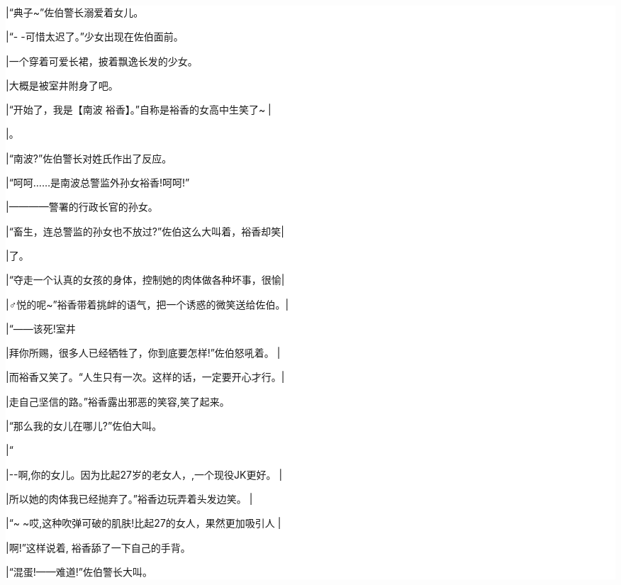 |“典子~”佐伯警长溺爱着女儿。

|“- -可惜太迟了。”少女出现在佐伯面前。

|一个穿着可爱长裙，披着飘逸长发的少女。

|大概是被室井附身了吧。

|“开始了，我是【南波 裕香】。”自称是裕香的女高中生笑了~ |

|。

|“南波?”佐伯警长对姓氏作出了反应。

|“呵呵……是南波总警监外孙女裕香!呵呵!”

|————警署的行政长官的孙女。

|“畜生，连总警监的孙女也不放过?”佐伯这么大叫着，裕香却笑|

|了。

|“夺走一个认真的女孩的身体，控制她的肉体做各种坏事，很愉|

|♂悦的呢~”裕香带着挑衅的语气，把一个诱惑的微笑送给佐伯。|

|“——该死!室井

|拜你所赐，很多人已经牺牲了，你到底要怎样!”佐伯怒吼着。 |

|而裕香又笑了。“人生只有一次。这样的话，一定要开心才行。|

|走自己坚信的路。”裕香露出邪恶的笑容,笑了起来。

|“那么我的女儿在哪儿?”佐伯大叫。

|“

|--啊,你的女儿。因为比起27岁的老女人，,一个现役JK更好。 |

|所以她的肉体我已经抛弃了。”裕香边玩弄着头发边笑。 |

|“~ ~哎,这种吹弹可破的肌肤!比起27的女人，果然更加吸引人 |

|啊!”这样说着, 裕香舔了一下自己的手背。

|“混蛋!——难道!”佐伯警长大叫。
